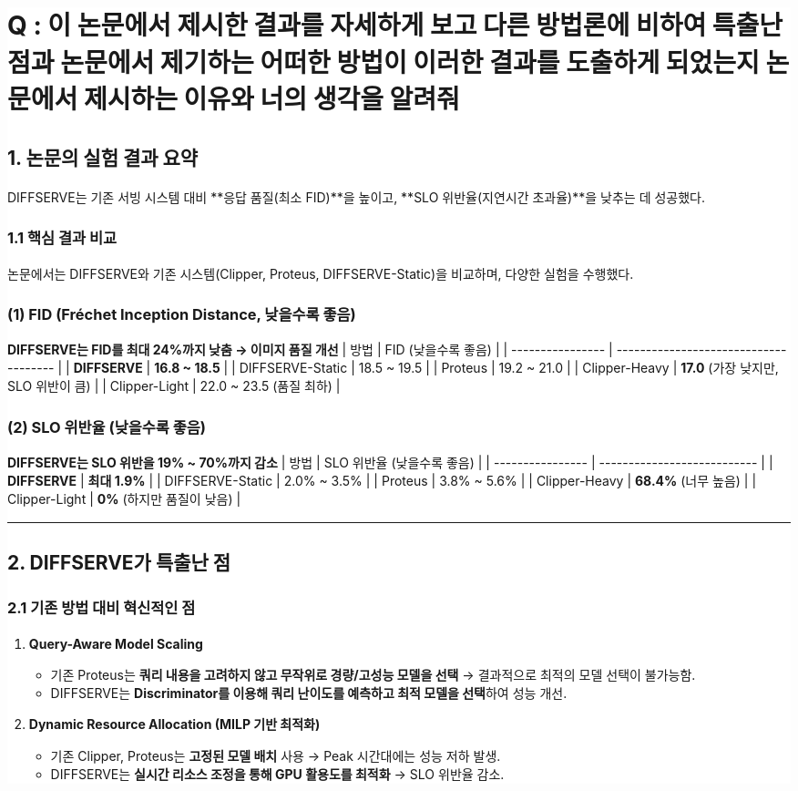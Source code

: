 
# Q : 이 논문에서 제시한 결과를 자세하게 보고 다른 방법론에 비하여 특출난 점과 논문에서 제기하는 어떠한 방법이 이러한 결과를 도출하게 되었는지 논문에서 제시하는 이유와 너의 생각을 알려줘



## **1. 논문의 실험 결과 요약**
DIFFSERVE는 기존 서빙 시스템 대비 **응답 품질(최소 FID)**을 높이고, **SLO 위반율(지연시간 초과율)**을 낮추는 데 성공했다.  

### **1.1 핵심 결과 비교**
논문에서는 DIFFSERVE와 기존 시스템(Clipper, Proteus, DIFFSERVE-Static)을 비교하며, 다양한 실험을 수행했다.

### **(1) FID (Fréchet Inception Distance, 낮을수록 좋음)**
**DIFFSERVE는 FID를 최대 24%까지 낮춤 → 이미지 품질 개선**
| 방법             | FID (낮을수록 좋음)                   |
| ---------------- | ------------------------------------- |
| **DIFFSERVE**    | **16.8 ~ 18.5**                       |
| DIFFSERVE-Static | 18.5 ~ 19.5                           |
| Proteus          | 19.2 ~ 21.0                           |
| Clipper-Heavy    | **17.0** (가장 낮지만, SLO 위반이 큼) |
| Clipper-Light    | 22.0 ~ 23.5 (품질 최하)               |

### **(2) SLO 위반율 (낮을수록 좋음)**
**DIFFSERVE는 SLO 위반을 19% ~ 70%까지 감소**
| 방법             | SLO 위반율 (낮을수록 좋음)  |
| ---------------- | --------------------------- |
| **DIFFSERVE**    | **최대 1.9%**               |
| DIFFSERVE-Static | 2.0% ~ 3.5%                 |
| Proteus          | 3.8% ~ 5.6%                 |
| Clipper-Heavy    | **68.4%** (너무 높음)       |
| Clipper-Light    | **0%** (하지만 품질이 낮음) |

---

## **2. DIFFSERVE가 특출난 점**
### **2.1 기존 방법 대비 혁신적인 점**
1. **Query-Aware Model Scaling**  
   - 기존 Proteus는 **쿼리 내용을 고려하지 않고 무작위로 경량/고성능 모델을 선택** → 결과적으로 최적의 모델 선택이 불가능함.
   - DIFFSERVE는 **Discriminator를 이용해 쿼리 난이도를 예측하고 최적 모델을 선택**하여 성능 개선.

2. **Dynamic Resource Allocation (MILP 기반 최적화)**  
   - 기존 Clipper, Proteus는 **고정된 모델 배치** 사용 → Peak 시간대에는 성능 저하 발생.
   - DIFFSERVE는 **실시간 리소스 조정을 통해 GPU 활용도를 최적화** → SLO 위반율 감소.
